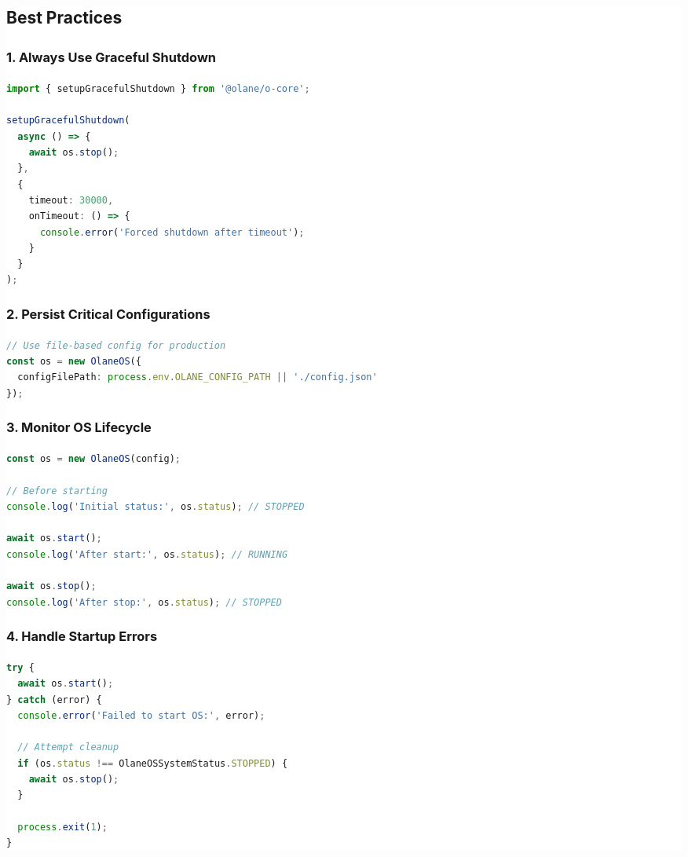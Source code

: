 ## Best Practices

### 1. Always Use Graceful Shutdown

```typescript
import { setupGracefulShutdown } from '@olane/o-core';

setupGracefulShutdown(
  async () => {
    await os.stop();
  },
  {
    timeout: 30000,
    onTimeout: () => {
      console.error('Forced shutdown after timeout');
    }
  }
);
```

### 2. Persist Critical Configurations

```typescript
// Use file-based config for production
const os = new OlaneOS({
  configFilePath: process.env.OLANE_CONFIG_PATH || './config.json'
});
```

### 3. Monitor OS Lifecycle

```typescript
const os = new OlaneOS(config);

// Before starting
console.log('Initial status:', os.status); // STOPPED

await os.start();
console.log('After start:', os.status); // RUNNING

await os.stop();
console.log('After stop:', os.status); // STOPPED
```

### 4. Handle Startup Errors

```typescript
try {
  await os.start();
} catch (error) {
  console.error('Failed to start OS:', error);
  
  // Attempt cleanup
  if (os.status !== OlaneOSSystemStatus.STOPPED) {
    await os.stop();
  }
  
  process.exit(1);
}
```
